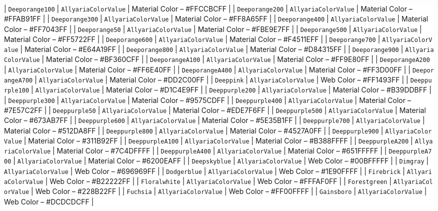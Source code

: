 | `Deeporange100`        | `AllyariaColorValue` | Material Color – #FFCCBCFF |
| `Deeporange200`        | `AllyariaColorValue` | Material Color – #FFAB91FF |
| `Deeporange300`        | `AllyariaColorValue` | Material Color – #FF8A65FF |
| `Deeporange400`        | `AllyariaColorValue` | Material Color – #FF7043FF |
| `Deeporange50`         | `AllyariaColorValue` | Material Color – #FBE9E7FF |
| `Deeporange500`        | `AllyariaColorValue` | Material Color – #FF5722FF |
| `Deeporange600`        | `AllyariaColorValue` | Material Color – #F4511EFF |
| `Deeporange700`        | `AllyariaColorValue` | Material Color – #E64A19FF |
| `Deeporange800`        | `AllyariaColorValue` | Material Color – #D84315FF |
| `Deeporange900`        | `AllyariaColorValue` | Material Color – #BF360CFF |
| `DeeporangeA100`       | `AllyariaColorValue` | Material Color – #FF9E80FF |
| `DeeporangeA200`       | `AllyariaColorValue` | Material Color – #FF6E40FF |
| `DeeporangeA400`       | `AllyariaColorValue` | Material Color – #FF3D00FF |
| `DeeporangeA700`       | `AllyariaColorValue` | Material Color – #DD2C00FF |
| `Deeppink`             | `AllyariaColorValue` | Web Color – #FF1493FF      |
| `Deeppurple100`        | `AllyariaColorValue` | Material Color – #D1C4E9FF |
| `Deeppurple200`        | `AllyariaColorValue` | Material Color – #B39DDBFF |
| `Deeppurple300`        | `AllyariaColorValue` | Material Color – #9575CDFF |
| `Deeppurple400`        | `AllyariaColorValue` | Material Color – #7E57C2FF |
| `Deeppurple50`         | `AllyariaColorValue` | Material Color – #EDE7F6FF |
| `Deeppurple500`        | `AllyariaColorValue` | Material Color – #673AB7FF |
| `Deeppurple600`        | `AllyariaColorValue` | Material Color – #5E35B1FF |
| `Deeppurple700`        | `AllyariaColorValue` | Material Color – #512DA8FF |
| `Deeppurple800`        | `AllyariaColorValue` | Material Color – #4527A0FF |
| `Deeppurple900`        | `AllyariaColorValue` | Material Color – #311B92FF |
| `DeeppurpleA100`       | `AllyariaColorValue` | Material Color – #B388FFFF |
| `DeeppurpleA200`       | `AllyariaColorValue` | Material Color – #7C4DFFFF |
| `DeeppurpleA400`       | `AllyariaColorValue` | Material Color – #651FFFFF |
| `DeeppurpleA700`       | `AllyariaColorValue` | Material Color – #6200EAFF |
| `Deepskyblue`          | `AllyariaColorValue` | Web Color – #00BFFFFF      |
| `Dimgray`              | `AllyariaColorValue` | Web Color – #696969FF      |
| `Dodgerblue`           | `AllyariaColorValue` | Web Color – #1E90FFFF      |
| `Firebrick`            | `AllyariaColorValue` | Web Color – #B22222FF      |
| `Floralwhite`          | `AllyariaColorValue` | Web Color – #FFFAF0FF      |
| `Forestgreen`          | `AllyariaColorValue` | Web Color – #228B22FF      |
| `Fuchsia`              | `AllyariaColorValue` | Web Color – #FF00FFFF      |
| `Gainsboro`            | `AllyariaColorValue` | Web Color – #DCDCDCFF      |